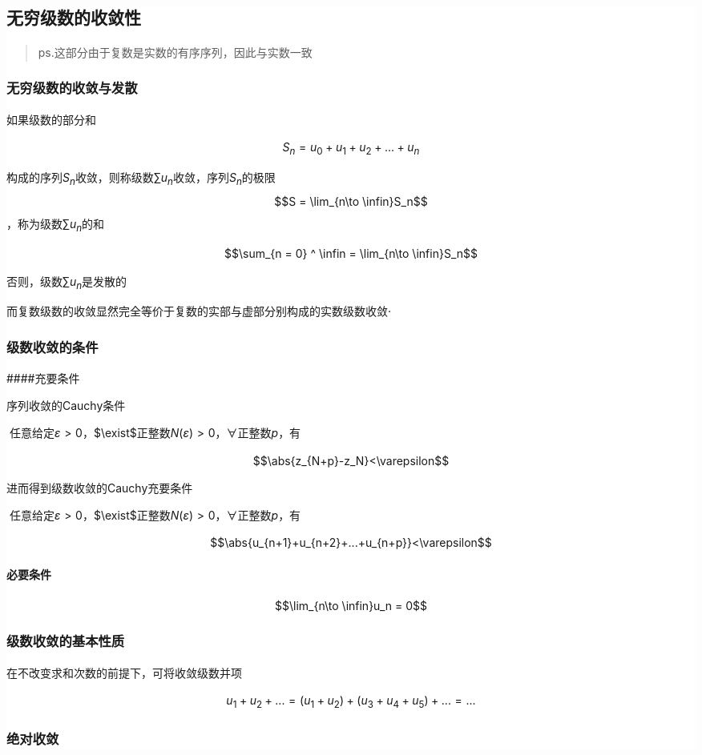 ## 无穷级数的收敛性

> ps.这部分由于复数是实数的有序序列，因此与实数一致

### 无穷级数的收敛与发散

如果级数的部分和

```math
S_n = u_0 + u_1 + u_2 + ... + u_n
```

构成的序列${S_n}$收敛，则称级数$\sum u_n$收敛，序列${S_n}$的极限$$S = \lim_{n\to \infin}S_n$$，称为级数$\sum u_n$的和

```math
\sum_{n = 0} ^ \infin = \lim_{n\to \infin}S_n
```



否则，级数$\sum u_n$是发散的

而复数级数的收敛显然完全等价于复数的实部与虚部分别构成的实数级数收敛·

### 级数收敛的条件

####充要条件

序列收敛的Cauchy条件

​	任意给定$\varepsilon>0$，$\exist$正整数$N(\varepsilon)>0$，$\forall$正整数$p$，有

```math
\abs{z_{N+p}-z_N}<\varepsilon
```

进而得到级数收敛的Cauchy充要条件

​	任意给定$\varepsilon>0$，$\exist$正整数$N(\varepsilon)>0$，$\forall$正整数$p$，有

```math
\abs{u_{n+1}+u_{n+2}+...+u_{n+p}}<\varepsilon
```

#### 必要条件

```math
\lim_{n\to \infin}u_n = 0
```

### 级数收敛的基本性质

在不改变求和次数的前提下，可将收敛级数并项

```math
u_1+u_2+...=(u_1+u_2)+(u_3+u_4+u_5)+...=...
```

### 绝对收敛
